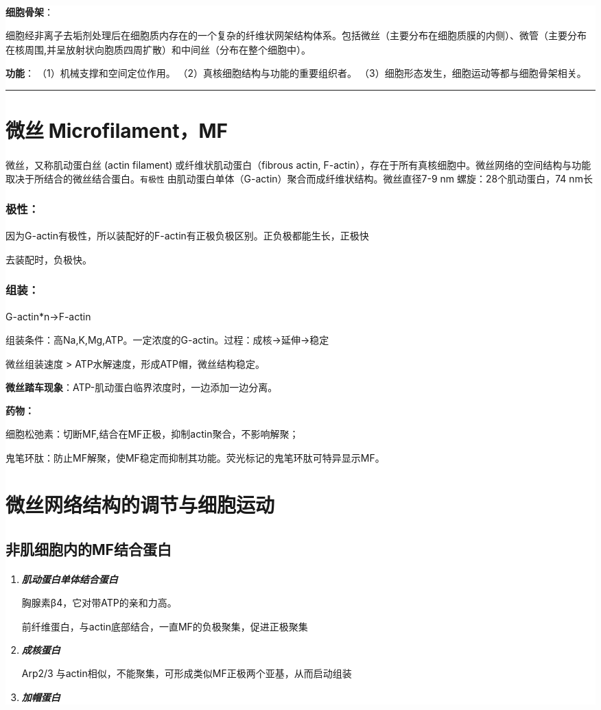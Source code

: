 **细胞骨架**：

细胞经非离子去垢剂处理后在细胞质内存在的一个复杂的纤维状网架结构体系。包括微丝（主要分布在细胞质膜的内侧）、微管（主要分布在核周围,并呈放射状向胞质四周扩散）和中间丝（分布在整个细胞中）。

**功能**：
（1）机械支撑和空间定位作用。
（2）真核细胞结构与功能的重要组织者。
（3）细胞形态发生，细胞运动等都与细胞骨架相关。

---

# 微丝 Microfilament，MF

微丝，又称肌动蛋白丝 (actin filament) 或纤维状肌动蛋白（fibrous actin, F-actin），存在于所有真核细胞中。微丝网络的空间结构与功能取决于所结合的微丝结合蛋白。`有极性`
由肌动蛋白单体（G-actin）聚合而成纤维状结构。微丝直径7-9 nm
螺旋：28个肌动蛋白，74 nm长            

### 极性：

因为G-actin有极性，所以装配好的F-actin有正极负极区别。正负极都能生长，正极快

去装配时，负极快。

### 组装：

G-actin*n→F-actin

组装条件：高Na,K,Mg,ATP。一定浓度的G-actin。过程：成核→延伸→稳定

微丝组装速度 > ATP水解速度，形成ATP帽，微丝结构稳定。

**微丝踏车现象**：ATP-肌动蛋白临界浓度时，一边添加一边分离。

**药物：**

细胞松弛素：切断MF,结合在MF正极，抑制actin聚合，不影响解聚；

鬼笔环肽：防止MF解聚，使MF稳定而抑制其功能。荧光标记的鬼笔环肽可特异显示MF。

# 微丝网络结构的调节与细胞运动

## 非肌细胞内的MF结合蛋白

1. ***肌动蛋白单体结合蛋白***

    胸腺素β4，它对带ATP的亲和力高。

    前纤维蛋白，与actin底部结合，一直MF的负极聚集，促进正极聚集

1. ***成核蛋白***

    Arp2/3 与actin相似，不能聚集，可形成类似MF正极两个亚基，从而启动组装

1. ***加帽蛋白***
